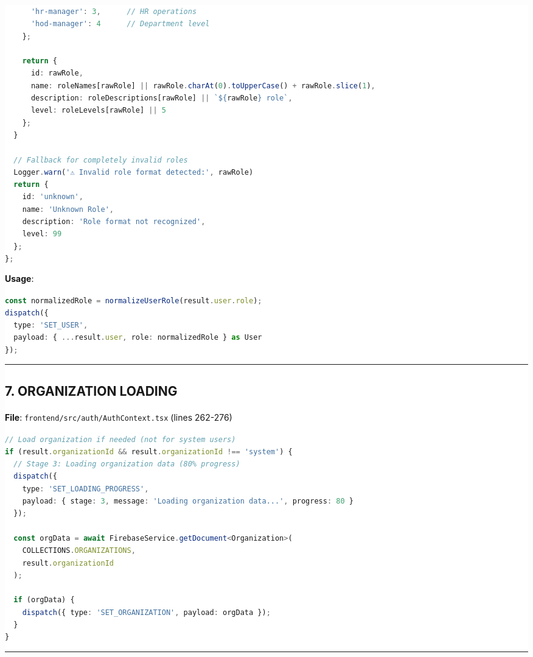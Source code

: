 ```typescript
      'hr-manager': 3,      // HR operations
      'hod-manager': 4      // Department level
    };
    
    return {
      id: rawRole,
      name: roleNames[rawRole] || rawRole.charAt(0).toUpperCase() + rawRole.slice(1),
      description: roleDescriptions[rawRole] || `${rawRole} role`,
      level: roleLevels[rawRole] || 5
    };
  }
  
  // Fallback for completely invalid roles
  Logger.warn('⚠️ Invalid role format detected:', rawRole)
  return {
    id: 'unknown',
    name: 'Unknown Role',
    description: 'Role format not recognized',
    level: 99
  };
};
```

**Usage**:
```typescript
const normalizedRole = normalizeUserRole(result.user.role);
dispatch({
  type: 'SET_USER',
  payload: { ...result.user, role: normalizedRole } as User
});
```

---

## 7. ORGANIZATION LOADING

**File**: `frontend/src/auth/AuthContext.tsx` (lines 262-276)

```typescript
// Load organization if needed (not for system users)
if (result.organizationId && result.organizationId !== 'system') {
  // Stage 3: Loading organization data (80% progress)
  dispatch({
    type: 'SET_LOADING_PROGRESS',
    payload: { stage: 3, message: 'Loading organization data...', progress: 80 }
  });

  const orgData = await FirebaseService.getDocument<Organization>(
    COLLECTIONS.ORGANIZATIONS,
    result.organizationId
  );
  
  if (orgData) {
    dispatch({ type: 'SET_ORGANIZATION', payload: orgData });
  }
}
```

---